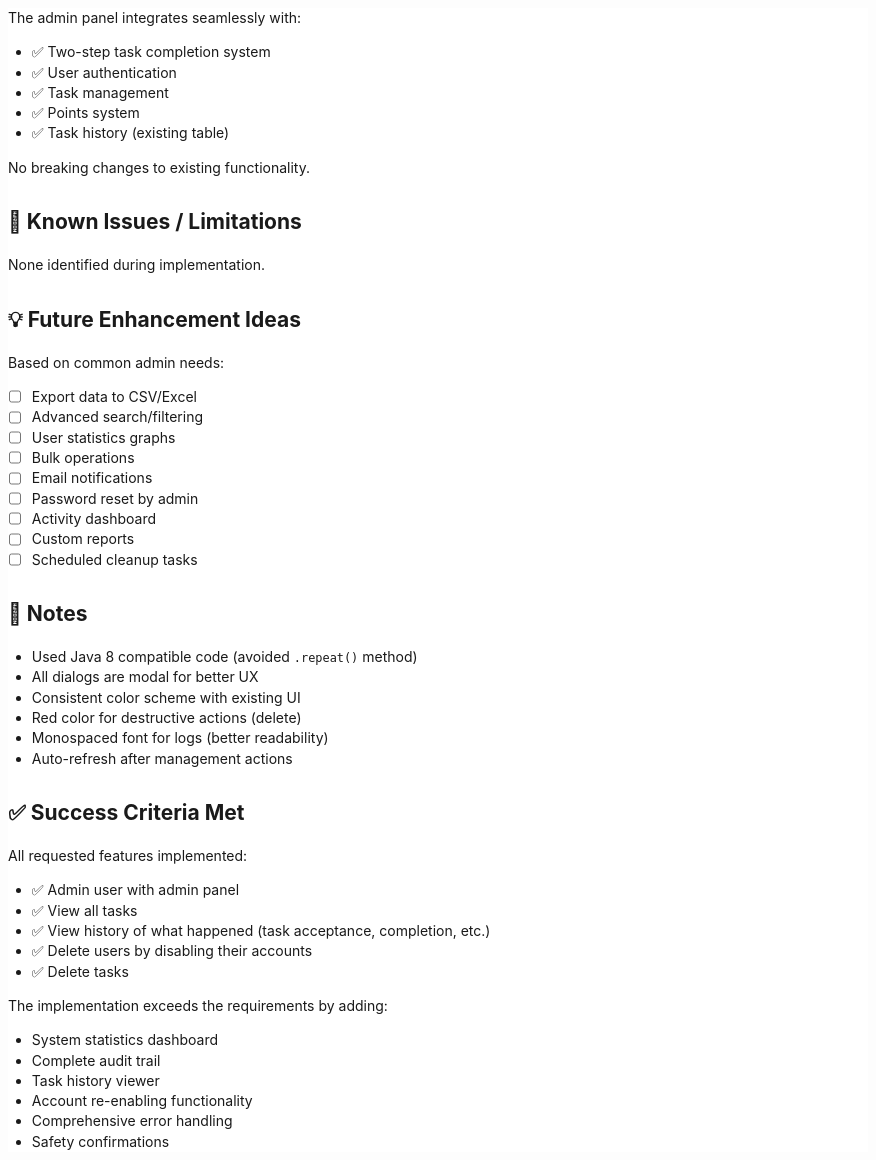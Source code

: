 The admin panel integrates seamlessly with:
- ✅ Two-step task completion system
- ✅ User authentication
- ✅ Task management
- ✅ Points system
- ✅ Task history (existing table)

No breaking changes to existing functionality.

## 🐛 Known Issues / Limitations

None identified during implementation.

## 💡 Future Enhancement Ideas

Based on common admin needs:
- [ ] Export data to CSV/Excel
- [ ] Advanced search/filtering
- [ ] User statistics graphs
- [ ] Bulk operations
- [ ] Email notifications
- [ ] Password reset by admin
- [ ] Activity dashboard
- [ ] Custom reports
- [ ] Scheduled cleanup tasks

## 📝 Notes

- Used Java 8 compatible code (avoided `.repeat()` method)
- All dialogs are modal for better UX
- Consistent color scheme with existing UI
- Red color for destructive actions (delete)
- Monospaced font for logs (better readability)
- Auto-refresh after management actions

## ✅ Success Criteria Met

All requested features implemented:
- ✅ Admin user with admin panel
- ✅ View all tasks
- ✅ View history of what happened (task acceptance, completion, etc.)
- ✅ Delete users by disabling their accounts
- ✅ Delete tasks

The implementation exceeds the requirements by adding:
- System statistics dashboard
- Complete audit trail
- Task history viewer
- Account re-enabling functionality
- Comprehensive error handling
- Safety confirmations
